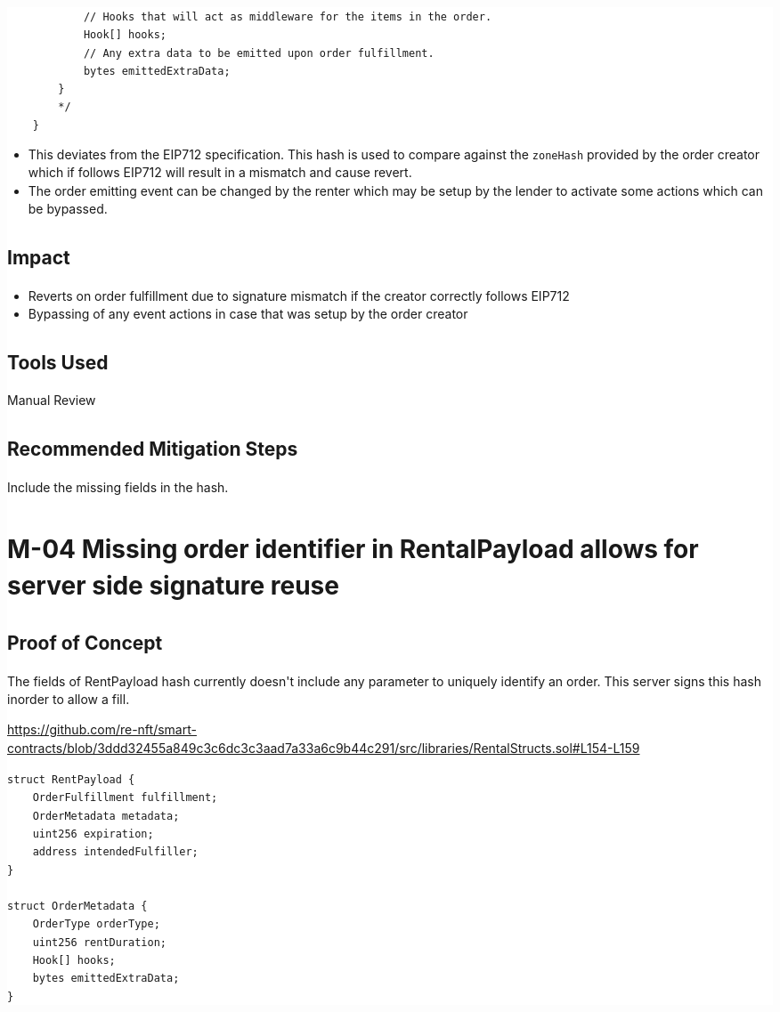 ```solidity
            // Hooks that will act as middleware for the items in the order.
            Hook[] hooks;
            // Any extra data to be emitted upon order fulfillment.
            bytes emittedExtraData;
        }
        */            
    }
```

- This deviates from the EIP712 specification. This hash is used to compare against the `zoneHash` provided by the order creator which if follows EIP712 will result in a mismatch and cause revert.
- The order emitting event can be changed by the renter which may be setup by the lender to activate some actions which can be bypassed.

## Impact
- Reverts on order fulfillment due to signature mismatch if the creator correctly follows EIP712
- Bypassing of any event actions in case that was setup by the order creator

## Tools Used
Manual Review

## Recommended Mitigation Steps
Include the missing fields in the hash.

# <a id='M-04'></a>M-04 Missing order identifier in RentalPayload allows for server side signature reuse

## Proof of Concept
The fields of RentPayload hash currently doesn't include any parameter to uniquely identify an order. This server signs this hash inorder to allow a fill.

https://github.com/re-nft/smart-contracts/blob/3ddd32455a849c3c6dc3c3aad7a33a6c9b44c291/src/libraries/RentalStructs.sol#L154-L159
```solidity
struct RentPayload {
    OrderFulfillment fulfillment;
    OrderMetadata metadata;
    uint256 expiration;
    address intendedFulfiller;
}

struct OrderMetadata {
    OrderType orderType;
    uint256 rentDuration;
    Hook[] hooks;
    bytes emittedExtraData;
}
```
